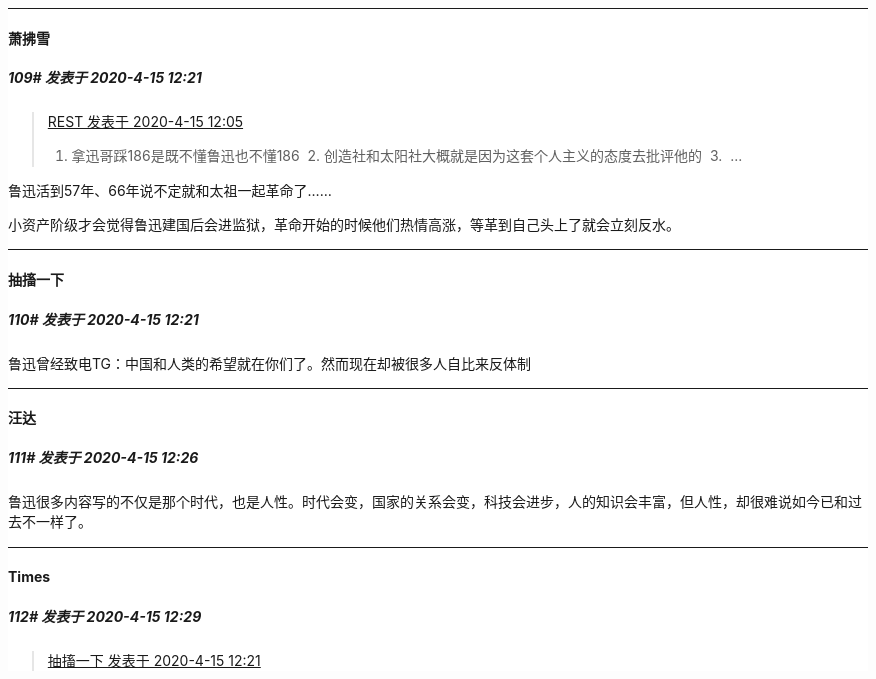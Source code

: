 




*****

####  萧拂雪  
##### 109#       发表于 2020-4-15 12:21



<blockquote><a href="httphttps://bbs.saraba1st.com/2b/forum.php?mod=redirect&amp;goto=findpost&amp;pid=47087354&amp;ptid=1924249" target="_blank">REST 发表于 2020-4-15 12:05</a>

1. 拿迅哥踩186是既不懂鲁迅也不懂186  2. 创造社和太阳社大概就是因为这套个人主义的态度去批评他的  3.  ...</blockquote>
鲁迅活到57年、66年说不定就和太祖一起革命了……


小资产阶级才会觉得鲁迅建国后会进监狱，革命开始的时候他们热情高涨，等革到自己头上了就会立刻反水。







*****

####  抽搐一下  
##### 110#       发表于 2020-4-15 12:21




鲁迅曾经致电TG：中国和人类的希望就在你们了。然而现在却被很多人自比来反体制







*****

####  汪达  
##### 111#       发表于 2020-4-15 12:26




鲁迅很多内容写的不仅是那个时代，也是人性。时代会变，国家的关系会变，科技会进步，人的知识会丰富，但人性，却很难说如今已和过去不一样了。







*****

####  Times  
##### 112#       发表于 2020-4-15 12:29



<blockquote><a href="httphttps://bbs.saraba1st.com/2b/forum.php?mod=redirect&amp;goto=findpost&amp;pid=47087588&amp;ptid=1924249" target="_blank">抽搐一下 发表于 2020-4-15 12:21</a>
